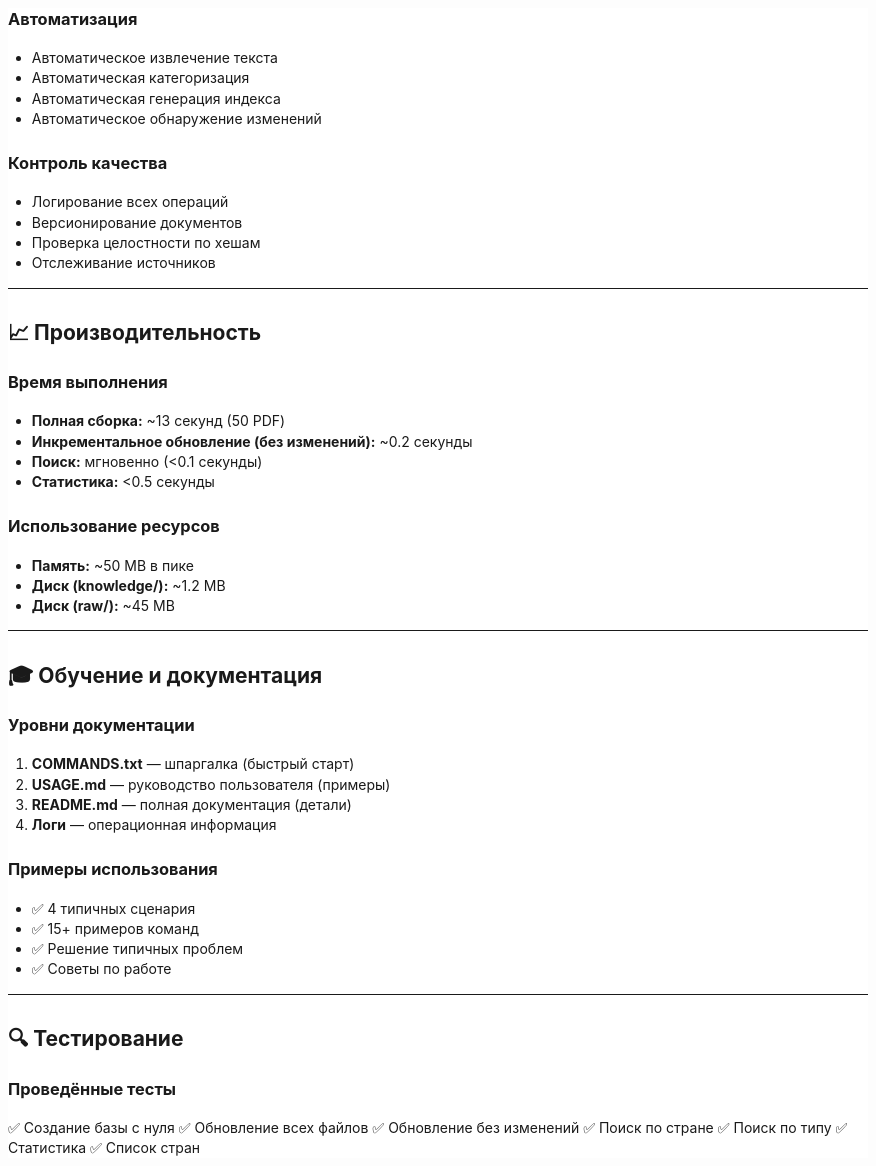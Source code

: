 ### Автоматизация
- Автоматическое извлечение текста
- Автоматическая категоризация
- Автоматическая генерация индекса
- Автоматическое обнаружение изменений

### Контроль качества
- Логирование всех операций
- Версионирование документов
- Проверка целостности по хешам
- Отслеживание источников

---

## 📈 Производительность

### Время выполнения
- **Полная сборка:** ~13 секунд (50 PDF)
- **Инкрементальное обновление (без изменений):** ~0.2 секунды
- **Поиск:** мгновенно (<0.1 секунды)
- **Статистика:** <0.5 секунды

### Использование ресурсов
- **Память:** ~50 MB в пике
- **Диск (knowledge/):** ~1.2 MB
- **Диск (raw/):** ~45 MB

---

## 🎓 Обучение и документация

### Уровни документации
1. **COMMANDS.txt** — шпаргалка (быстрый старт)
2. **USAGE.md** — руководство пользователя (примеры)
3. **README.md** — полная документация (детали)
4. **Логи** — операционная информация

### Примеры использования
- ✅ 4 типичных сценария
- ✅ 15+ примеров команд
- ✅ Решение типичных проблем
- ✅ Советы по работе

---

## 🔍 Тестирование

### Проведённые тесты
✅ Создание базы с нуля
✅ Обновление всех файлов
✅ Обновление без изменений
✅ Поиск по стране
✅ Поиск по типу
✅ Статистика
✅ Список стран
